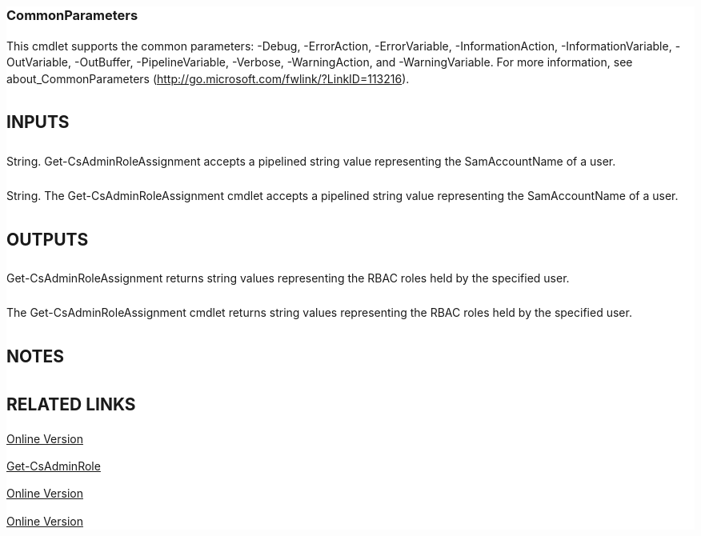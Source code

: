 ### CommonParameters
This cmdlet supports the common parameters: -Debug, -ErrorAction, -ErrorVariable, -InformationAction, -InformationVariable, -OutVariable, -OutBuffer, -PipelineVariable, -Verbose, -WarningAction, and -WarningVariable. For more information, see about_CommonParameters (http://go.microsoft.com/fwlink/?LinkID=113216).

## INPUTS

###  
String.
Get-CsAdminRoleAssignment accepts a pipelined string value representing the SamAccountName of a user.

###  
String.
The Get-CsAdminRoleAssignment cmdlet accepts a pipelined string value representing the SamAccountName of a user.

## OUTPUTS

###  
Get-CsAdminRoleAssignment returns string values representing the RBAC roles held by the specified user.

###  
The Get-CsAdminRoleAssignment cmdlet returns string values representing the RBAC roles held by the specified user.

## NOTES

## RELATED LINKS

[Online Version](http://technet.microsoft.com/EN-US/library/61374f9b-e85a-4866-91f2-037a862ba0d6(OCS.14).aspx)

[Get-CsAdminRole]()

[Online Version](http://technet.microsoft.com/EN-US/library/61374f9b-e85a-4866-91f2-037a862ba0d6(OCS.15).aspx)

[Online Version](http://technet.microsoft.com/EN-US/library/61374f9b-e85a-4866-91f2-037a862ba0d6(OCS.16).aspx)


